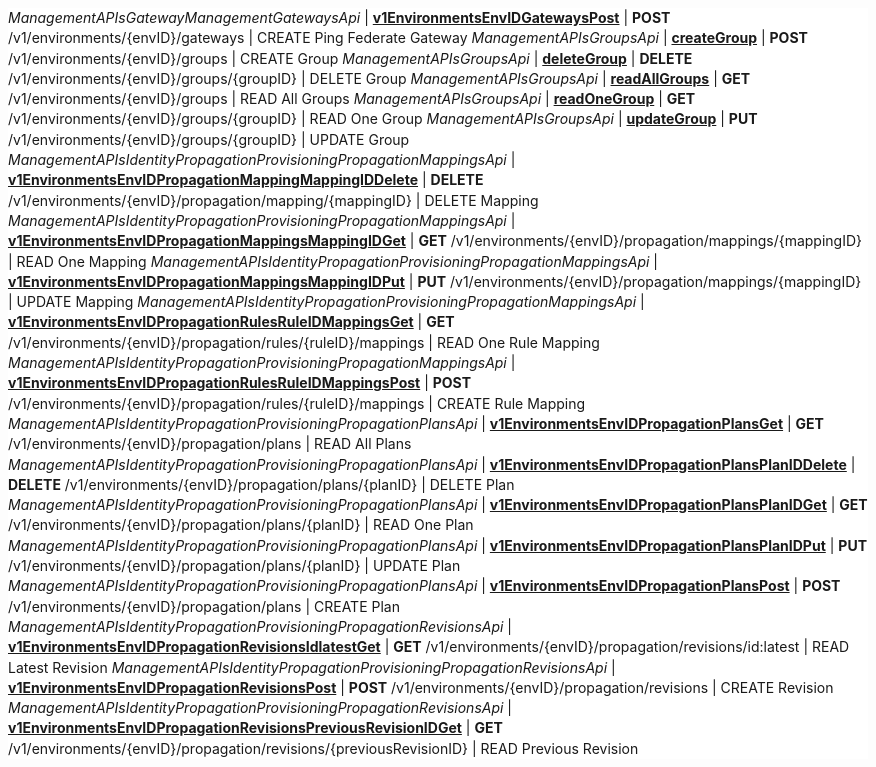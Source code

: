 *ManagementAPIsGatewayManagementGatewaysApi* | [**v1EnvironmentsEnvIDGatewaysPost**](docs/ManagementAPIsGatewayManagementGatewaysApi.md#v1environmentsenvidgatewayspost) | **POST** /v1/environments/{envID}/gateways | CREATE Ping Federate Gateway
*ManagementAPIsGroupsApi* | [**createGroup**](docs/ManagementAPIsGroupsApi.md#creategroup) | **POST** /v1/environments/{envID}/groups | CREATE Group
*ManagementAPIsGroupsApi* | [**deleteGroup**](docs/ManagementAPIsGroupsApi.md#deletegroup) | **DELETE** /v1/environments/{envID}/groups/{groupID} | DELETE Group
*ManagementAPIsGroupsApi* | [**readAllGroups**](docs/ManagementAPIsGroupsApi.md#readallgroups) | **GET** /v1/environments/{envID}/groups | READ All Groups
*ManagementAPIsGroupsApi* | [**readOneGroup**](docs/ManagementAPIsGroupsApi.md#readonegroup) | **GET** /v1/environments/{envID}/groups/{groupID} | READ One Group
*ManagementAPIsGroupsApi* | [**updateGroup**](docs/ManagementAPIsGroupsApi.md#updategroup) | **PUT** /v1/environments/{envID}/groups/{groupID} | UPDATE Group
*ManagementAPIsIdentityPropagationProvisioningPropagationMappingsApi* | [**v1EnvironmentsEnvIDPropagationMappingMappingIDDelete**](docs/ManagementAPIsIdentityPropagationProvisioningPropagationMappingsApi.md#v1environmentsenvidpropagationmappingmappingiddelete) | **DELETE** /v1/environments/{envID}/propagation/mapping/{mappingID} | DELETE Mapping
*ManagementAPIsIdentityPropagationProvisioningPropagationMappingsApi* | [**v1EnvironmentsEnvIDPropagationMappingsMappingIDGet**](docs/ManagementAPIsIdentityPropagationProvisioningPropagationMappingsApi.md#v1environmentsenvidpropagationmappingsmappingidget) | **GET** /v1/environments/{envID}/propagation/mappings/{mappingID} | READ One Mapping
*ManagementAPIsIdentityPropagationProvisioningPropagationMappingsApi* | [**v1EnvironmentsEnvIDPropagationMappingsMappingIDPut**](docs/ManagementAPIsIdentityPropagationProvisioningPropagationMappingsApi.md#v1environmentsenvidpropagationmappingsmappingidput) | **PUT** /v1/environments/{envID}/propagation/mappings/{mappingID} | UPDATE Mapping
*ManagementAPIsIdentityPropagationProvisioningPropagationMappingsApi* | [**v1EnvironmentsEnvIDPropagationRulesRuleIDMappingsGet**](docs/ManagementAPIsIdentityPropagationProvisioningPropagationMappingsApi.md#v1environmentsenvidpropagationrulesruleidmappingsget) | **GET** /v1/environments/{envID}/propagation/rules/{ruleID}/mappings | READ One Rule  Mapping
*ManagementAPIsIdentityPropagationProvisioningPropagationMappingsApi* | [**v1EnvironmentsEnvIDPropagationRulesRuleIDMappingsPost**](docs/ManagementAPIsIdentityPropagationProvisioningPropagationMappingsApi.md#v1environmentsenvidpropagationrulesruleidmappingspost) | **POST** /v1/environments/{envID}/propagation/rules/{ruleID}/mappings | CREATE Rule Mapping
*ManagementAPIsIdentityPropagationProvisioningPropagationPlansApi* | [**v1EnvironmentsEnvIDPropagationPlansGet**](docs/ManagementAPIsIdentityPropagationProvisioningPropagationPlansApi.md#v1environmentsenvidpropagationplansget) | **GET** /v1/environments/{envID}/propagation/plans | READ All Plans
*ManagementAPIsIdentityPropagationProvisioningPropagationPlansApi* | [**v1EnvironmentsEnvIDPropagationPlansPlanIDDelete**](docs/ManagementAPIsIdentityPropagationProvisioningPropagationPlansApi.md#v1environmentsenvidpropagationplansplaniddelete) | **DELETE** /v1/environments/{envID}/propagation/plans/{planID} | DELETE Plan
*ManagementAPIsIdentityPropagationProvisioningPropagationPlansApi* | [**v1EnvironmentsEnvIDPropagationPlansPlanIDGet**](docs/ManagementAPIsIdentityPropagationProvisioningPropagationPlansApi.md#v1environmentsenvidpropagationplansplanidget) | **GET** /v1/environments/{envID}/propagation/plans/{planID} | READ One Plan
*ManagementAPIsIdentityPropagationProvisioningPropagationPlansApi* | [**v1EnvironmentsEnvIDPropagationPlansPlanIDPut**](docs/ManagementAPIsIdentityPropagationProvisioningPropagationPlansApi.md#v1environmentsenvidpropagationplansplanidput) | **PUT** /v1/environments/{envID}/propagation/plans/{planID} | UPDATE Plan
*ManagementAPIsIdentityPropagationProvisioningPropagationPlansApi* | [**v1EnvironmentsEnvIDPropagationPlansPost**](docs/ManagementAPIsIdentityPropagationProvisioningPropagationPlansApi.md#v1environmentsenvidpropagationplanspost) | **POST** /v1/environments/{envID}/propagation/plans | CREATE Plan
*ManagementAPIsIdentityPropagationProvisioningPropagationRevisionsApi* | [**v1EnvironmentsEnvIDPropagationRevisionsIdlatestGet**](docs/ManagementAPIsIdentityPropagationProvisioningPropagationRevisionsApi.md#v1environmentsenvidpropagationrevisionsidlatestget) | **GET** /v1/environments/{envID}/propagation/revisions/id:latest | READ Latest Revision
*ManagementAPIsIdentityPropagationProvisioningPropagationRevisionsApi* | [**v1EnvironmentsEnvIDPropagationRevisionsPost**](docs/ManagementAPIsIdentityPropagationProvisioningPropagationRevisionsApi.md#v1environmentsenvidpropagationrevisionspost) | **POST** /v1/environments/{envID}/propagation/revisions | CREATE Revision
*ManagementAPIsIdentityPropagationProvisioningPropagationRevisionsApi* | [**v1EnvironmentsEnvIDPropagationRevisionsPreviousRevisionIDGet**](docs/ManagementAPIsIdentityPropagationProvisioningPropagationRevisionsApi.md#v1environmentsenvidpropagationrevisionspreviousrevisionidget) | **GET** /v1/environments/{envID}/propagation/revisions/{previousRevisionID} | READ Previous Revision